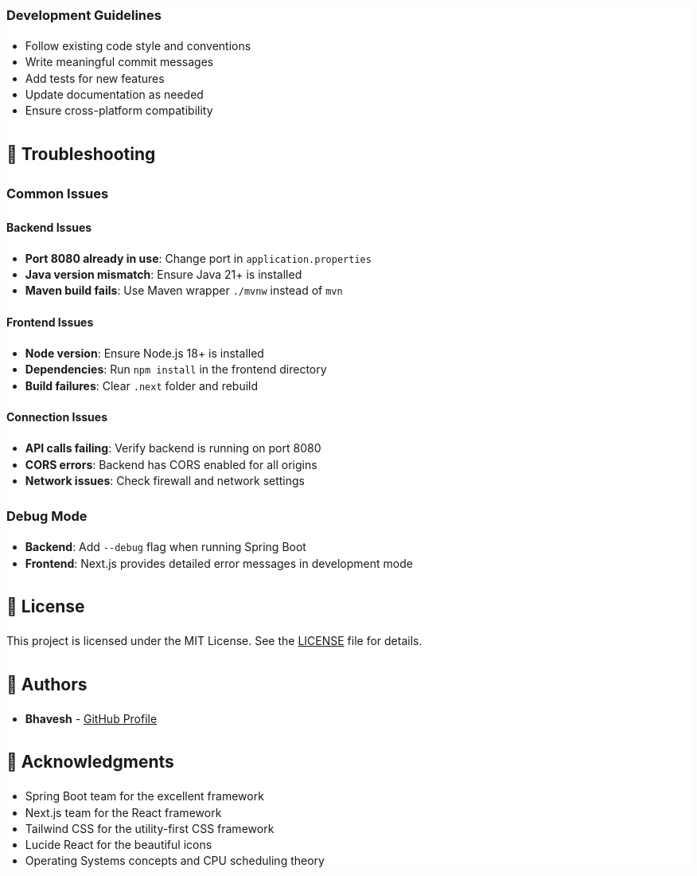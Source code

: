 ### Development Guidelines

- Follow existing code style and conventions
- Write meaningful commit messages
- Add tests for new features
- Update documentation as needed
- Ensure cross-platform compatibility

## 🐛 Troubleshooting

### Common Issues

#### Backend Issues

- **Port 8080 already in use**: Change port in `application.properties`
- **Java version mismatch**: Ensure Java 21+ is installed
- **Maven build fails**: Use Maven wrapper `./mvnw` instead of `mvn`

#### Frontend Issues

- **Node version**: Ensure Node.js 18+ is installed
- **Dependencies**: Run `npm install` in the frontend directory
- **Build failures**: Clear `.next` folder and rebuild

#### Connection Issues

- **API calls failing**: Verify backend is running on port 8080
- **CORS errors**: Backend has CORS enabled for all origins
- **Network issues**: Check firewall and network settings

### Debug Mode

- **Backend**: Add `--debug` flag when running Spring Boot
- **Frontend**: Next.js provides detailed error messages in development mode

## 📝 License

This project is licensed under the MIT License. See the [LICENSE](LICENSE) file for details.

## 👥 Authors

- **Bhavesh** - [GitHub Profile](https://github.com/Bhavesh0577)

## 🙏 Acknowledgments

- Spring Boot team for the excellent framework
- Next.js team for the React framework
- Tailwind CSS for the utility-first CSS framework
- Lucide React for the beautiful icons
- Operating Systems concepts and CPU scheduling theory
